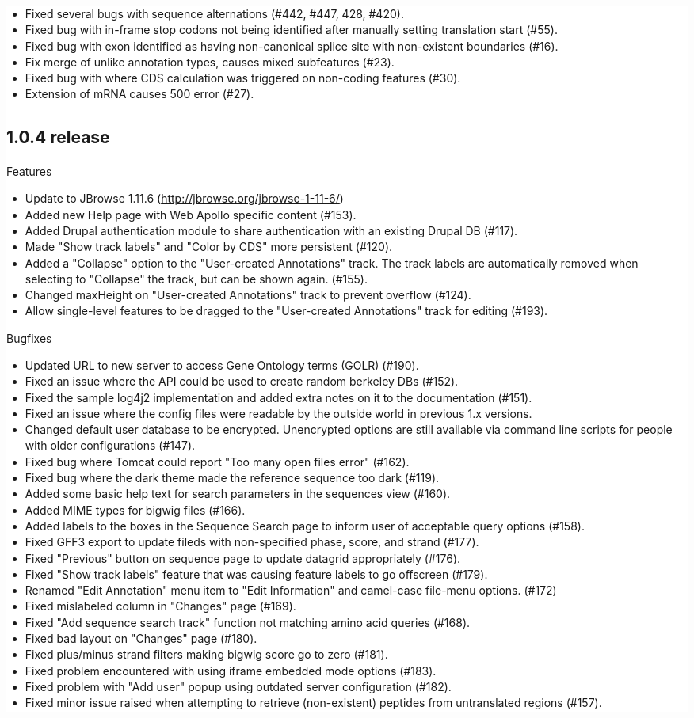 + Fixed several bugs with sequence alternations (#442, #447, 428, #420).
+ Fixed bug with in-frame stop codons not being identified after manually setting translation start (#55).
+ Fixed bug with exon identified as having non-canonical splice site with non-existent boundaries (#16).
+ Fix merge of unlike annotation types, causes mixed subfeatures (#23).
+ Fixed bug with where CDS calculation was triggered on non-coding features (#30).
+ Extension of mRNA causes 500 error (#27).


## 1.0.4 release

Features

+ Update to JBrowse 1.11.6 (http://jbrowse.org/jbrowse-1-11-6/)
+ Added new Help page with Web Apollo specific content (#153).
+ Added Drupal authentication module to share authentication with an existing Drupal DB (#117).
+ Made "Show track labels" and "Color by CDS" more persistent (#120).
+ Added a "Collapse" option to the "User-created Annotations" track. The track labels are automatically removed when selecting to "Collapse" the track, but can be shown again. (#155).
+ Changed maxHeight on "User-created Annotations" track to prevent overflow (#124).
+ Allow single-level features to be dragged to the "User-created Annotations" track for editing (#193).

Bugfixes

+ Updated URL to new server to access Gene Ontology terms (GOLR) (#190).
+ Fixed an issue where the API could be used to create random berkeley DBs (#152).
+ Fixed the sample log4j2 implementation and added extra notes on it to the documentation (#151).
+ Fixed an issue where the config files were readable by the outside world in previous 1.x versions.
+ Changed default user database to be encrypted. Unencrypted options are still available via command line scripts for people with older configurations (#147).
+ Fixed bug where Tomcat could report "Too many open files error" (#162).
+ Fixed bug where the dark theme made the reference sequence too dark (#119).
+ Added some basic help text for search parameters in the sequences view (#160).
+ Added MIME types for bigwig files (#166).
+ Added labels to the boxes in the Sequence Search page to inform user of acceptable query options (#158).
+ Fixed GFF3 export to update fileds with non-specified phase, score, and strand (#177).
+ Fixed "Previous" button on sequence page to update datagrid appropriately (#176).
+ Fixed "Show track labels" feature that was causing feature labels to go offscreen (#179).
+ Renamed "Edit Annotation" menu item to "Edit Information" and camel-case file-menu options. (#172)
+ Fixed mislabeled column in "Changes" page (#169). 
+ Fixed "Add sequence search track" function not matching amino acid queries (#168).
+ Fixed bad layout on "Changes" page (#180).
+ Fixed plus/minus strand filters making bigwig score go to zero (#181).
+ Fixed problem encountered with using iframe embedded mode options (#183).
+ Fixed problem with "Add user" popup using outdated server configuration (#182).
+ Fixed minor issue raised when attempting to retrieve (non-existent) peptides from untranslated regions (#157).
